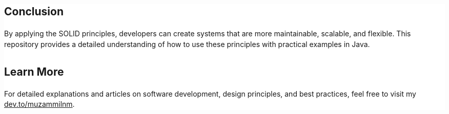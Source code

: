
## Conclusion
By applying the SOLID principles, developers can create systems that are more maintainable, scalable, and flexible. This repository provides a detailed understanding of how to use these principles with practical examples in Java.

## Learn More

For detailed explanations and articles on software development, design principles, and best practices, feel free to visit my [dev.to/muzammilnm](https://dev.to/muzammilnm).
